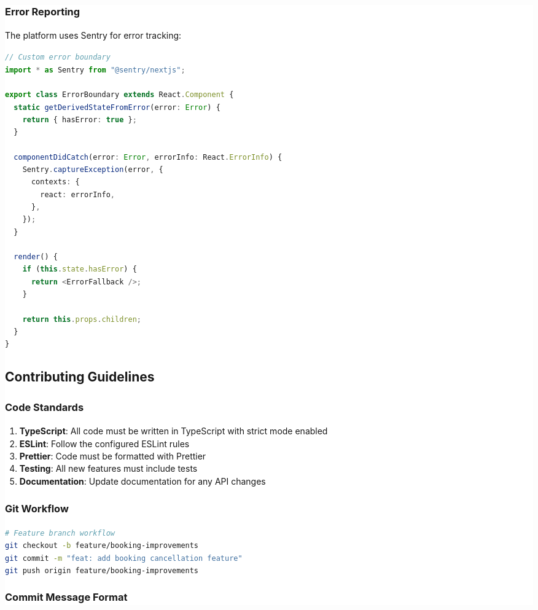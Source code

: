 ### Error Reporting

The platform uses Sentry for error tracking:

```typescript
// Custom error boundary
import * as Sentry from "@sentry/nextjs";

export class ErrorBoundary extends React.Component {
  static getDerivedStateFromError(error: Error) {
    return { hasError: true };
  }

  componentDidCatch(error: Error, errorInfo: React.ErrorInfo) {
    Sentry.captureException(error, {
      contexts: {
        react: errorInfo,
      },
    });
  }

  render() {
    if (this.state.hasError) {
      return <ErrorFallback />;
    }

    return this.props.children;
  }
}
```

## Contributing Guidelines

### Code Standards

1. **TypeScript**: All code must be written in TypeScript with strict mode enabled
2. **ESLint**: Follow the configured ESLint rules
3. **Prettier**: Code must be formatted with Prettier
4. **Testing**: All new features must include tests
5. **Documentation**: Update documentation for any API changes

### Git Workflow

```bash
# Feature branch workflow
git checkout -b feature/booking-improvements
git commit -m "feat: add booking cancellation feature"
git push origin feature/booking-improvements
```

### Commit Message Format
